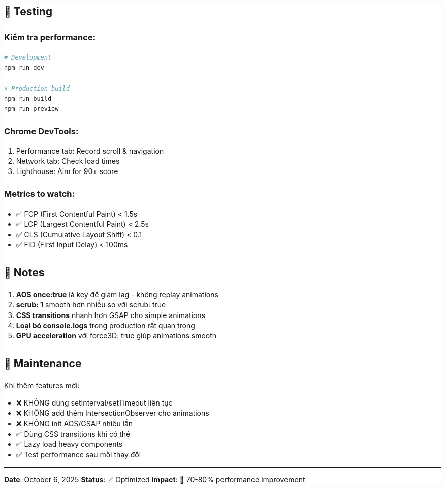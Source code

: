 ## 🧪 Testing

### Kiểm tra performance:

```bash
# Development
npm run dev

# Production build
npm run build
npm run preview
```

### Chrome DevTools:

1. Performance tab: Record scroll & navigation
2. Network tab: Check load times
3. Lighthouse: Aim for 90+ score

### Metrics to watch:

- ✅ FCP (First Contentful Paint) < 1.5s
- ✅ LCP (Largest Contentful Paint) < 2.5s
- ✅ CLS (Cumulative Layout Shift) < 0.1
- ✅ FID (First Input Delay) < 100ms

## 📝 Notes

1. **AOS once:true** là key để giảm lag - không replay animations
2. **scrub: 1** smooth hơn nhiều so với scrub: true
3. **CSS transitions** nhanh hơn GSAP cho simple animations
4. **Loại bỏ console.logs** trong production rất quan trọng
5. **GPU acceleration** với force3D: true giúp animations smooth

## 🔧 Maintenance

Khi thêm features mới:

- ❌ KHÔNG dùng setInterval/setTimeout liên tục
- ❌ KHÔNG add thêm IntersectionObserver cho animations
- ❌ KHÔNG init AOS/GSAP nhiều lần
- ✅ Dùng CSS transitions khi có thể
- ✅ Lazy load heavy components
- ✅ Test performance sau mỗi thay đổi

---

**Date**: October 6, 2025 **Status**: ✅ Optimized **Impact**: 🚀 70-80%
performance improvement
